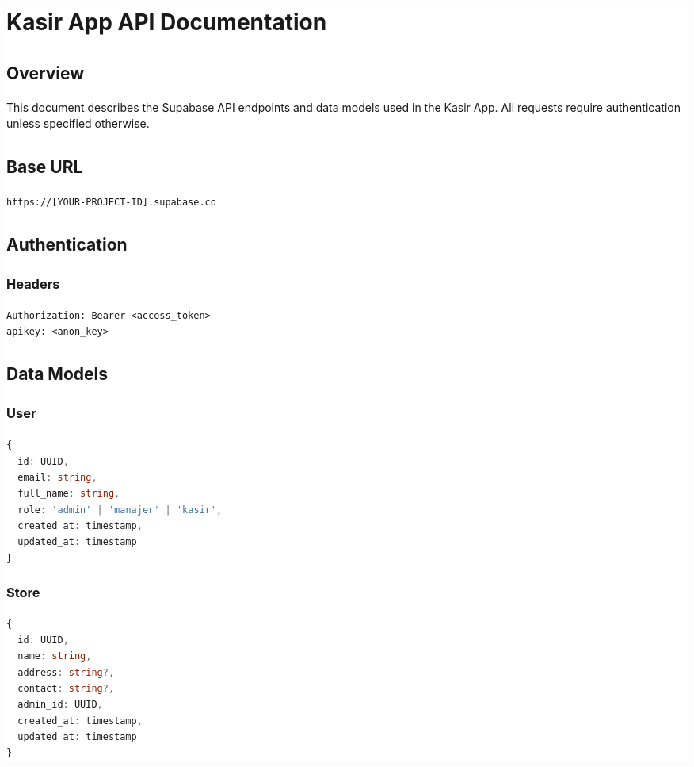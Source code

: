 # Kasir App API Documentation

## Overview

This document describes the Supabase API endpoints and data models used in the Kasir App. All requests require authentication unless specified otherwise.

## Base URL

```
https://[YOUR-PROJECT-ID].supabase.co
```

## Authentication

### Headers

```http
Authorization: Bearer <access_token>
apikey: <anon_key>
```

## Data Models

### User

```typescript
{
  id: UUID,
  email: string,
  full_name: string,
  role: 'admin' | 'manajer' | 'kasir',
  created_at: timestamp,
  updated_at: timestamp
}
```

### Store

```typescript
{
  id: UUID,
  name: string,
  address: string?,
  contact: string?,
  admin_id: UUID,
  created_at: timestamp,
  updated_at: timestamp
}
```
